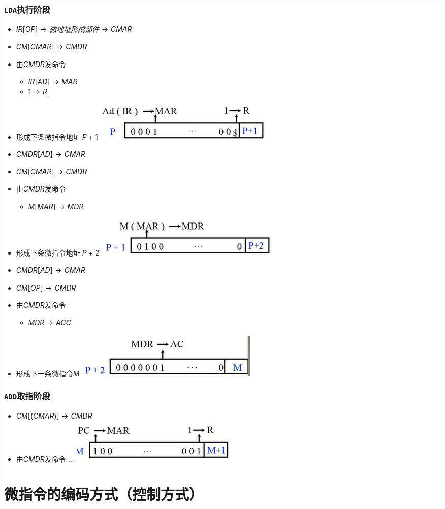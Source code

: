 ### `LDA`执行阶段

- $IR[OP]\to 微地址形成部件 \to CMAR$
- $CM[CMAR]\to CMDR$
- 由$CMDR$发命令
  - $IR[AD]\to MAR$
  - $1\to R$
- 形成下条微指令地址 $P+1$
![20240307182540.png](../../attachments/png/Pasted%20image%2020240307182540.png)

- $CMDR[AD]\to CMAR$
- $CM[CMAR]\to CMDR$
- 由$CMDR$发命令
  - $M[MAR]\to MDR$
- 形成下条微指令地址 $P+2$
![20240307182754.png](../../attachments/png/Pasted%20image%2020240307182754.png)

- $CMDR[AD]\to CMAR$
- $CM[OP]\to CMDR$
- 由$CMDR$发命令
  - $MDR\to ACC$
- 形成下一条微指令$M$
![20240307182837.png](../../attachments/png/Pasted%20image%2020240307182837.png)

### `ADD`取指阶段

- $CM[(CMAR)]\to CMDR$
- 由$CMDR$发命令
...
![20240307200819.png](../../attachments/png/Pasted%20image%2020240307200819.png)

# 微指令的编码方式（控制方式）

